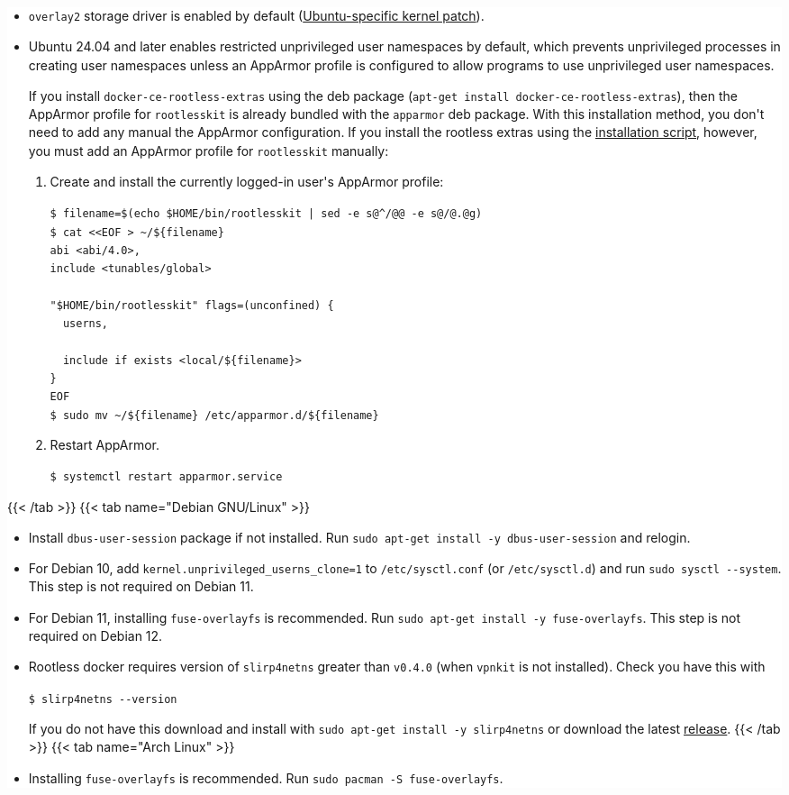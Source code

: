 - `overlay2` storage driver  is enabled by default
  ([Ubuntu-specific kernel patch](https://kernel.ubuntu.com/git/ubuntu/ubuntu-bionic.git/commit/fs/overlayfs?id=3b7da90f28fe1ed4b79ef2d994c81efbc58f1144)).

- Ubuntu 24.04 and later enables restricted unprivileged user namespaces by
  default, which prevents unprivileged processes in creating user namespaces
  unless an AppArmor profile is configured to allow programs to use
  unprivileged user namespaces.

  If you install `docker-ce-rootless-extras` using the deb package (`apt-get
  install docker-ce-rootless-extras`), then the AppArmor profile for
  `rootlesskit` is already bundled with the `apparmor` deb package. With this
  installation method, you don't need to add any manual the AppArmor
  configuration. If you install the rootless extras using the [installation
  script](https://get.docker.com/rootless), however, you must add an AppArmor
  profile for `rootlesskit` manually:

  1. Create and install the currently logged-in user's AppArmor profile:

     ```console
     $ filename=$(echo $HOME/bin/rootlesskit | sed -e s@^/@@ -e s@/@.@g)
     $ cat <<EOF > ~/${filename}
     abi <abi/4.0>,
     include <tunables/global>

     "$HOME/bin/rootlesskit" flags=(unconfined) {
       userns,

       include if exists <local/${filename}>
     }
     EOF
     $ sudo mv ~/${filename} /etc/apparmor.d/${filename}
     ```
  2. Restart AppArmor.

     ```console
     $ systemctl restart apparmor.service
     ```

{{< /tab >}}
{{< tab name="Debian GNU/Linux" >}}
- Install `dbus-user-session` package if not installed. Run `sudo apt-get install -y dbus-user-session` and relogin.

- For Debian 10, add `kernel.unprivileged_userns_clone=1` to `/etc/sysctl.conf` (or
  `/etc/sysctl.d`) and run `sudo sysctl --system`. This step is not required on Debian 11.

- For Debian 11, installing `fuse-overlayfs` is recommended. Run `sudo apt-get install -y fuse-overlayfs`.
  This step is not required on Debian 12.

- Rootless docker requires version of `slirp4netns` greater than `v0.4.0` (when `vpnkit` is not installed).
  Check you have this with 
  
  ```console
  $ slirp4netns --version
  ```
  If you do not have this download and install with `sudo apt-get install -y slirp4netns` or download the latest [release](https://github.com/rootless-containers/slirp4netns/releases).
{{< /tab >}}
{{< tab name="Arch Linux" >}}
- Installing `fuse-overlayfs` is recommended. Run `sudo pacman -S fuse-overlayfs`.
